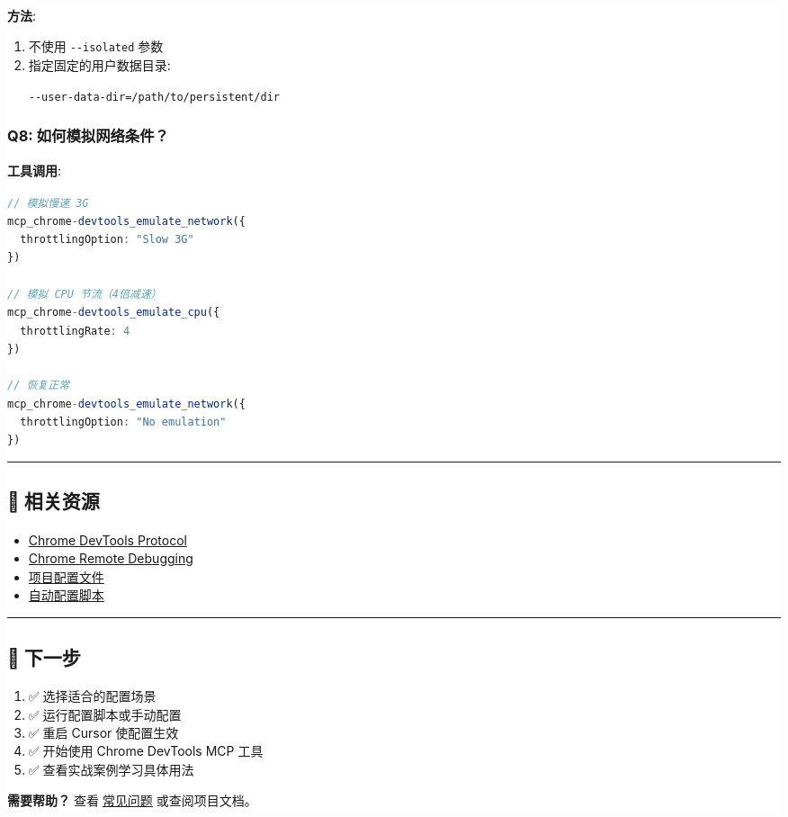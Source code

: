 **方法**:
1. 不使用 `--isolated` 参数
2. 指定固定的用户数据目录:
   ```bash
   --user-data-dir=/path/to/persistent/dir
   ```

### Q8: 如何模拟网络条件？

**工具调用**:
```typescript
// 模拟慢速 3G
mcp_chrome-devtools_emulate_network({
  throttlingOption: "Slow 3G"
})

// 模拟 CPU 节流（4倍减速）
mcp_chrome-devtools_emulate_cpu({
  throttlingRate: 4
})

// 恢复正常
mcp_chrome-devtools_emulate_network({
  throttlingOption: "No emulation"
})
```

---

## 🔗 相关资源

- [Chrome DevTools Protocol](https://chromedevtools.github.io/devtools-protocol/)
- [Chrome Remote Debugging](https://developer.chrome.com/docs/devtools/remote-debugging/)
- [项目配置文件](./chrome-mcp-configs.json)
- [自动配置脚本](./chrome-mcp-quick-setup.sh)

---

## 📝 下一步

1. ✅ 选择适合的配置场景
2. ✅ 运行配置脚本或手动配置
3. ✅ 重启 Cursor 使配置生效
4. ✅ 开始使用 Chrome DevTools MCP 工具
5. ✅ 查看实战案例学习具体用法

**需要帮助？** 查看 [常见问题](#常见问题) 或查阅项目文档。

